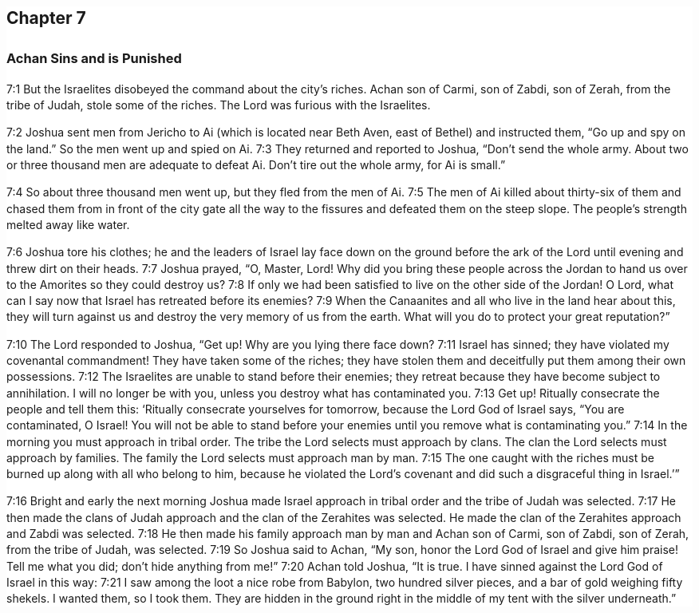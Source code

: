## Chapter 7

### Achan Sins and is Punished

<a name="06:7:1">7:1</a> But the Israelites disobeyed the command about the city’s riches. Achan son of Carmi, son of Zabdi, son of Zerah, from the tribe of Judah, stole some of the riches. The Lord was furious with the Israelites.

<a name="06:7:2">7:2</a> Joshua sent men from Jericho to Ai (which is located near Beth Aven, east of Bethel) and instructed them, “Go up and spy on the land.” So the men went up and spied on Ai. <a name="06:7:3">7:3</a> They returned and reported to Joshua, “Don’t send the whole army. About two or three thousand men are adequate to defeat Ai. Don’t tire out the whole army, for Ai is small.”

<a name="06:7:4">7:4</a> So about three thousand men went up, but they fled from the men of Ai. <a name="06:7:5">7:5</a> The men of Ai killed about thirty-six of them and chased them from in front of the city gate all the way to the fissures and defeated them on the steep slope. The people’s strength melted away like water.

<a name="06:7:6">7:6</a> Joshua tore his clothes; he and the leaders of Israel lay face down on the ground before the ark of the Lord until evening and threw dirt on their heads. <a name="06:7:7">7:7</a> Joshua prayed, “O, Master, Lord! Why did you bring these people across the Jordan to hand us over to the Amorites so they could destroy us? <a name="06:7:8">7:8</a> If only we had been satisfied to live on the other side of the Jordan! O Lord, what can I say now that Israel has retreated before its enemies? <a name="06:7:9">7:9</a> When the Canaanites and all who live in the land hear about this, they will turn against us and destroy the very memory of us from the earth. What will you do to protect your great reputation?”

<a name="06:7:10">7:10</a> The Lord responded to Joshua, “Get up! Why are you lying there face down? <a name="06:7:11">7:11</a> Israel has sinned; they have violated my covenantal commandment! They have taken some of the riches; they have stolen them and deceitfully put them among their own possessions. <a name="06:7:12">7:12</a> The Israelites are unable to stand before their enemies; they retreat because they have become subject to annihilation. I will no longer be with you, unless you destroy what has contaminated you. <a name="06:7:13">7:13</a> Get up! Ritually consecrate the people and tell them this: ‘Ritually consecrate yourselves for tomorrow, because the Lord God of Israel says, “You are contaminated, O Israel! You will not be able to stand before your enemies until you remove what is contaminating you.” <a name="06:7:14">7:14</a> In the morning you must approach in tribal order. The tribe the Lord selects must approach by clans. The clan the Lord selects must approach by families. The family the Lord selects must approach man by man. <a name="06:7:15">7:15</a> The one caught with the riches must be burned up along with all who belong to him, because he violated the Lord’s covenant and did such a disgraceful thing in Israel.’”

<a name="06:7:16">7:16</a> Bright and early the next morning Joshua made Israel approach in tribal order and the tribe of Judah was selected. <a name="06:7:17">7:17</a> He then made the clans of Judah approach and the clan of the Zerahites was selected. He made the clan of the Zerahites approach and Zabdi was selected. <a name="06:7:18">7:18</a> He then made his family approach man by man and Achan son of Carmi, son of Zabdi, son of Zerah, from the tribe of Judah, was selected. <a name="06:7:19">7:19</a> So Joshua said to Achan, “My son, honor the Lord God of Israel and give him praise! Tell me what you did; don’t hide anything from me!” <a name="06:7:20">7:20</a> Achan told Joshua, “It is true. I have sinned against the Lord God of Israel in this way: <a name="06:7:21">7:21</a> I saw among the loot a nice robe from Babylon, two hundred silver pieces, and a bar of gold weighing fifty shekels. I wanted them, so I took them. They are hidden in the ground right in the middle of my tent with the silver underneath.”
